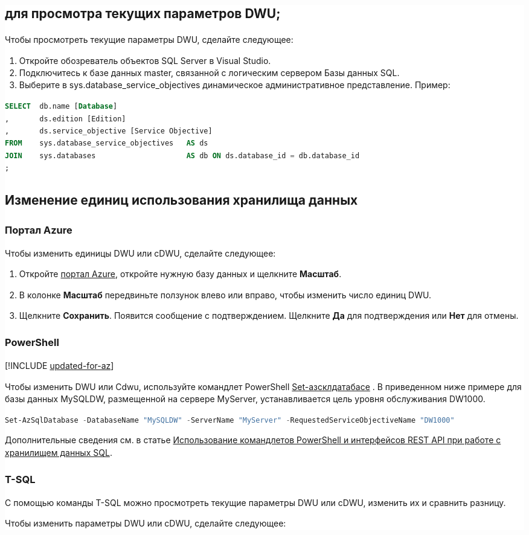 ## <a name="view-current-dwu-settings"></a>для просмотра текущих параметров DWU;

Чтобы просмотреть текущие параметры DWU, сделайте следующее:

1. Откройте обозреватель объектов SQL Server в Visual Studio.
2. Подключитесь к базе данных master, связанной с логическим сервером Базы данных SQL.
3. Выберите в sys.database_service_objectives динамическое административное представление. Пример:

```sql
SELECT  db.name [Database]
,       ds.edition [Edition]
,       ds.service_objective [Service Objective]
FROM    sys.database_service_objectives   AS ds
JOIN    sys.databases                     AS db ON ds.database_id = db.database_id
;
```

## <a name="change-data-warehouse-units"></a>Изменение единиц использования хранилища данных

### <a name="azure-portal"></a>Портал Azure

Чтобы изменить единицы DWU или cDWU, сделайте следующее:

1. Откройте [портал Azure](https://portal.azure.com), откройте нужную базу данных и щелкните **Масштаб**.

2. В колонке **Масштаб** передвиньте ползунок влево или вправо, чтобы изменить число единиц DWU.

3. Щелкните **Сохранить**. Появится сообщение с подтверждением. Щелкните **Да** для подтверждения или **Нет** для отмены.

### <a name="powershell"></a>PowerShell

[!INCLUDE [updated-for-az](../../includes/updated-for-az.md)]

Чтобы изменить DWU или Cdwu, используйте командлет PowerShell [Set-азсклдатабасе](/powershell/module/az.sql/set-azsqldatabase) . В приведенном ниже примере для базы данных MySQLDW, размещенной на сервере MyServer, устанавливается цель уровня обслуживания DW1000.

```Powershell
Set-AzSqlDatabase -DatabaseName "MySQLDW" -ServerName "MyServer" -RequestedServiceObjectiveName "DW1000"
```

Дополнительные сведения см. в статье [Использование командлетов PowerShell и интерфейсов REST API при работе с хранилищем данных SQL](sql-data-warehouse-reference-powershell-cmdlets.md).

### <a name="t-sql"></a>T-SQL

С помощью команды T-SQL можно просмотреть текущие параметры DWU или cDWU, изменить их и сравнить разницу.

Чтобы изменить параметры DWU или cDWU, сделайте следующее:
